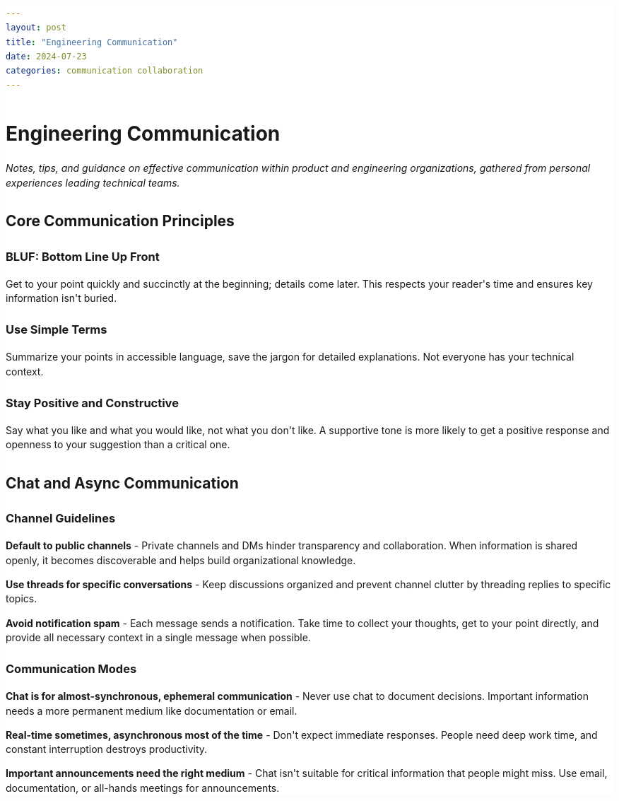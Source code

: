 ```yaml
---
layout: post
title: "Engineering Communication"
date: 2024-07-23
categories: communication collaboration
---
```


# Engineering Communication

*Notes, tips, and guidance on effective communication within product and engineering organizations, gathered from personal experiences leading technical teams.*

## Core Communication Principles

### BLUF: Bottom Line Up Front
Get to your point quickly and succinctly at the beginning; details come later. This respects your reader's time and ensures key information isn't buried.

### Use Simple Terms
Summarize your points in accessible language, save the jargon for detailed explanations. Not everyone has your technical context.

### Stay Positive and Constructive
Say what you like and what you would like, not what you don't like. A supportive tone is more likely to get a positive response and openness to your suggestion than a critical one.

## Chat and Async Communication

### Channel Guidelines

**Default to public channels** - Private channels and DMs hinder transparency and collaboration. When information is shared openly, it becomes discoverable and helps build organizational knowledge.

**Use threads for specific conversations** - Keep discussions organized and prevent channel clutter by threading replies to specific topics.

**Avoid notification spam** - Each message sends a notification. Take time to collect your thoughts, get to your point directly, and provide all necessary context in a single message when possible.

### Communication Modes

**Chat is for almost-synchronous, ephemeral communication** - Never use chat to document decisions. Important information needs a more permanent medium like documentation or email.

**Real-time sometimes, asynchronous most of the time** - Don't expect immediate responses. People need deep work time, and constant interruption destroys productivity.

**Important announcements need the right medium** - Chat isn't suitable for critical information that people might miss. Use email, documentation, or all-hands meetings for announcements.
